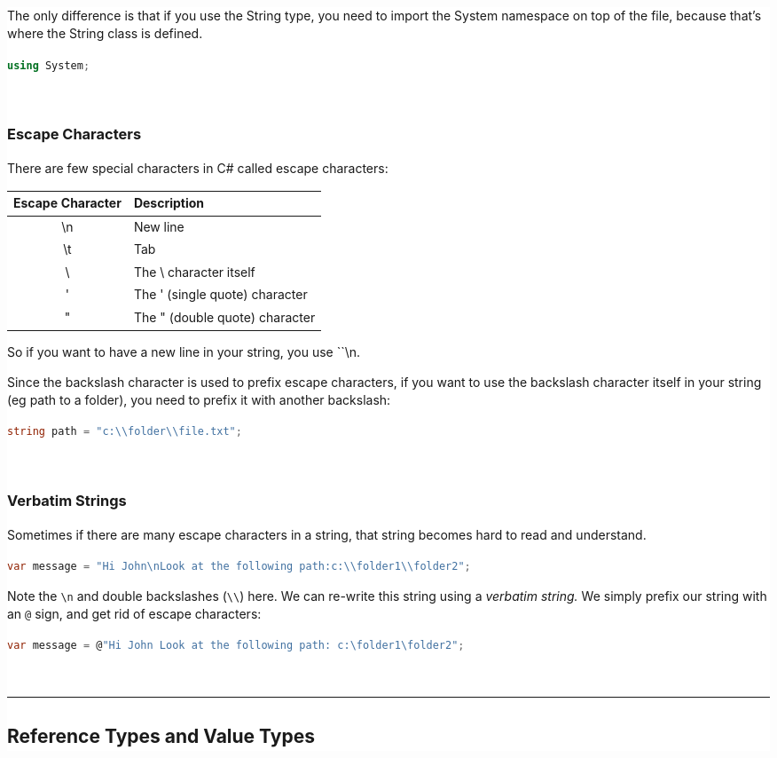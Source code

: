 
The only difference is that if you use the String type, you need to import the System namespace on top of the file, because that’s where the String class is defined.
```cs
using System;
```

<br>

### Escape Characters

There are few special characters in C# called escape characters:

| Escape Character | Description                    |
|:----------------:|:------------------------------ |
|        \n        | New line                       |
|        \t        | Tab                            |
|        \\        | The \ character itself         |
|        \'        | The ' (single quote) character |
|        \"        | The " (double quote) character |


So if you want to have a new line in your string, you use ``\n.

Since the backslash character is used to prefix escape characters, if you want to use the backslash character itself in your string (eg path to a folder), you need to prefix it with another backslash:
```cs
string path = "c:\\folder\\file.txt";
```

<br>

### Verbatim Strings

Sometimes if there are many escape characters in a string, that string becomes hard to read and understand.
```cs
var message = "Hi John\nLook at the following path:c:\\folder1\\folder2";
```

Note the ``\n`` and double backslashes (``\\``) here. We can re-write this string using a _verbatim string._ We simply prefix our string with an ``@`` sign, and get rid of escape characters:
```cs
var message = @"Hi John Look at the following path: c:\folder1\folder2";
```

<br>


---

## Reference Types and Value Types
